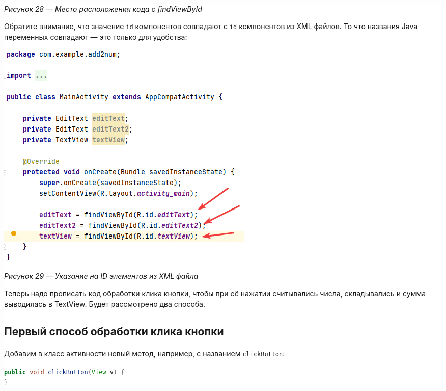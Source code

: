 _Рисунок 28 — Место расположения кода с findViewById_

Обратите внимание, что значение `id` компонентов совпадают с `id` компонентов из XML файлов. То что названия Java переменных совпадают — это только для удобства:

![Указание на ID элементов из XML файла](img/java_08.png)

_Рисунок 29 — Указание на ID элементов из XML файла_

Теперь надо прописать код обработки клика кнопки, чтобы при её нажатии считывались числа, складывались и сумма выводилась в TextView. Будет рассмотрено два способа.

## Первый способ обработки клика кнопки

Добавим в класс активности новый метод, например, с названием `clickButton`:

```java
public void clickButton(View v) {
}
```

